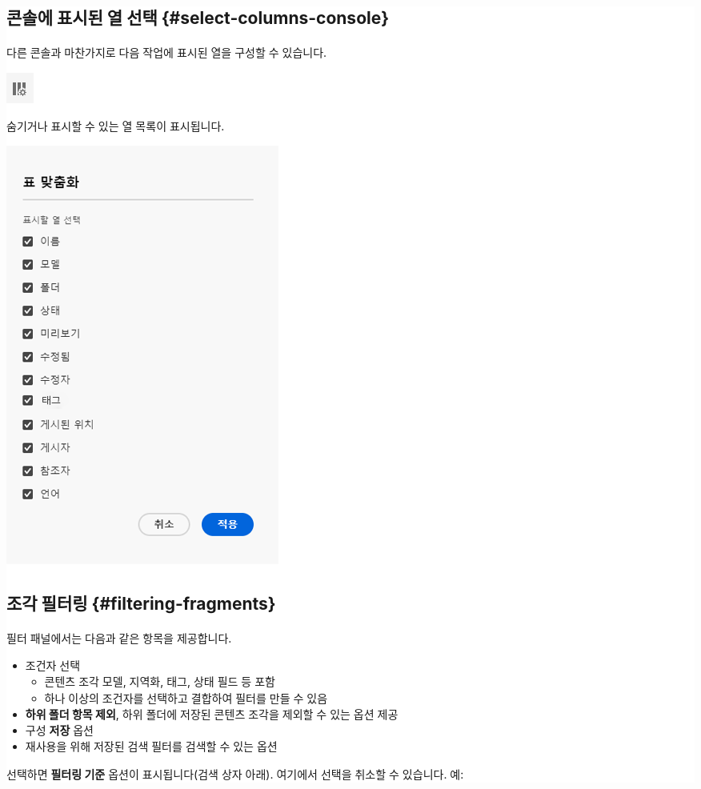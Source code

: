 ## 콘솔에 표시된 열 선택 {#select-columns-console}

다른 콘솔과 마찬가지로 다음 작업에 표시된 열을 구성할 수 있습니다.

![콘텐츠 조각 콘솔 - 열 구성](assets/cf-managing-console-column-icon.png)

숨기거나 표시할 수 있는 열 목록이 표시됩니다.

![콘텐츠 조각 콘솔 - 열 구성](assets/cf-managing-console-column-selection.png)

## 조각 필터링 {#filtering-fragments}

필터 패널에서는 다음과 같은 항목을 제공합니다.

* 조건자 선택
   * 콘텐츠 조각 모델, 지역화, 태그, 상태 필드 등 포함
   * 하나 이상의 조건자를 선택하고 결합하여 필터를 만들 수 있음
* **하위 폴더 항목 제외**, 하위 폴더에 저장된 콘텐츠 조각을 제외할 수 있는 옵션 제공
* 구성 **저장** 옵션
* 재사용을 위해 저장된 검색 필터를 검색할 수 있는 옵션

선택하면 **필터링 기준** 옵션이 표시됩니다(검색 상자 아래). 여기에서 선택을 취소할 수 있습니다. 예:
